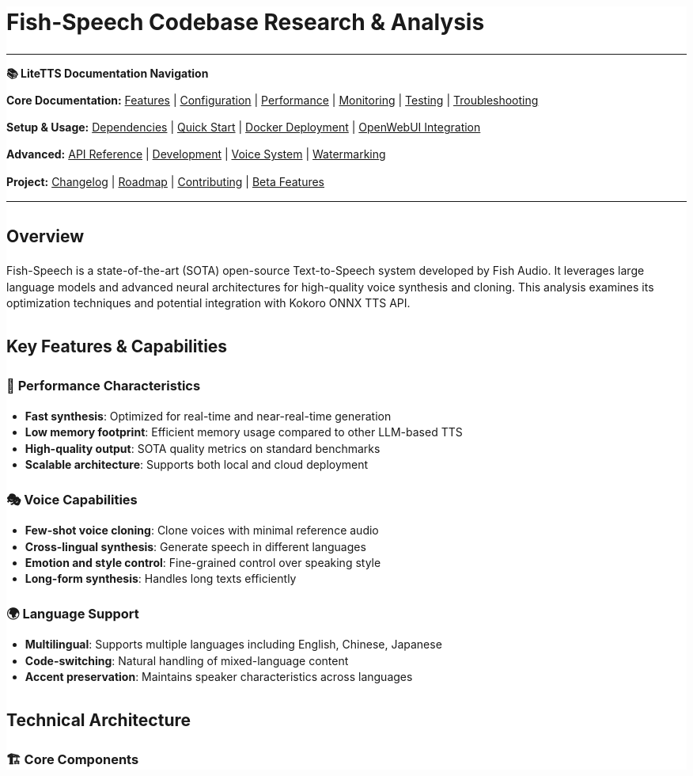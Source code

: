 # Fish-Speech Codebase Research & Analysis

---
**📚 LiteTTS Documentation Navigation**

**Core Documentation:** [Features](../FEATURES.md) | [Configuration](../CONFIGURATION.md) | [Performance](../PERFORMANCE.md) | [Monitoring](../MONITORING.md) | [Testing](../TESTING.md) | [Troubleshooting](../TROUBLESHOOTING.md)

**Setup & Usage:** [Dependencies](../DEPENDENCIES.md) | [Quick Start](../usage/QUICK_START_COMMANDS.md) | [Docker Deployment](../usage/DOCKER-DEPLOYMENT.md) | [OpenWebUI Integration](../usage/OPENWEBUI-INTEGRATION.md)

**Advanced:** [API Reference](../api/API_REFERENCE.md) | [Development](../development/README.md) | [Voice System](../voices/README.md) | [Watermarking](../WATERMARKING.md)

**Project:** [Changelog](../CHANGELOG.md) | [Roadmap](../ROADMAP.md) | [Contributing](../CONTRIBUTIONS.md) | [Beta Features](../BETA_FEATURES.md)

---

## Overview
Fish-Speech is a state-of-the-art (SOTA) open-source Text-to-Speech system developed by Fish Audio. It leverages large language models and advanced neural architectures for high-quality voice synthesis and cloning. This analysis examines its optimization techniques and potential integration with Kokoro ONNX TTS API.

## Key Features & Capabilities

### 🚀 **Performance Characteristics**
- **Fast synthesis**: Optimized for real-time and near-real-time generation
- **Low memory footprint**: Efficient memory usage compared to other LLM-based TTS
- **High-quality output**: SOTA quality metrics on standard benchmarks
- **Scalable architecture**: Supports both local and cloud deployment

### 🎭 **Voice Capabilities**
- **Few-shot voice cloning**: Clone voices with minimal reference audio
- **Cross-lingual synthesis**: Generate speech in different languages
- **Emotion and style control**: Fine-grained control over speaking style
- **Long-form synthesis**: Handles long texts efficiently

### 🌍 **Language Support**
- **Multilingual**: Supports multiple languages including English, Chinese, Japanese
- **Code-switching**: Natural handling of mixed-language content
- **Accent preservation**: Maintains speaker characteristics across languages

## Technical Architecture

### 🏗️ **Core Components**
